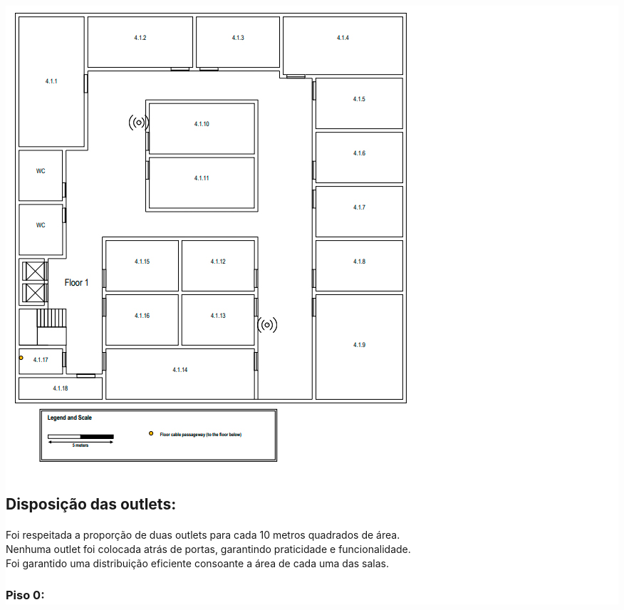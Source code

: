 ![](edificio-4-piso-1-access-point.jpg)

## Disposição das outlets:

Foi respeitada a proporção de duas outlets para cada 10 metros quadrados de área. <br>
Nenhuma outlet foi colocada atrás de portas, garantindo praticidade e funcionalidade. <br>
Foi garantido uma distribuição eficiente consoante a área de cada uma das salas.

### Piso 0:
